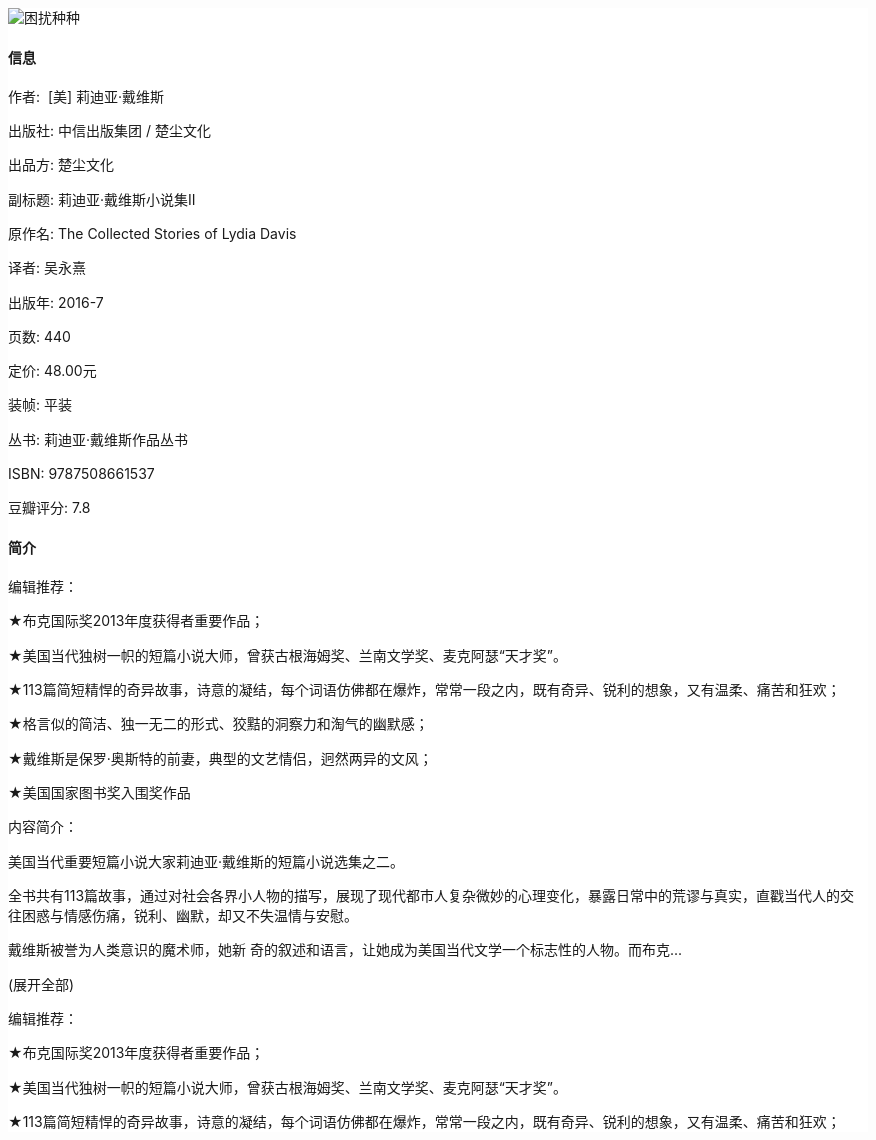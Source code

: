 ![困扰种种](https://img1.doubanio.com/view/subject/l/public/s29018167.jpg)

#### 信息

作者:  [美] 莉迪亚·戴维斯 

出版社: 中信出版集团 / 楚尘文化 

出品方: 楚尘文化 

副标题: 莉迪亚·戴维斯小说集II 

原作名: The Collected Stories of Lydia Davis 

译者: 吴永熹 

出版年: 2016-7 

页数: 440 

定价: 48.00元 

装帧: 平装 

丛书: 莉迪亚·戴维斯作品丛书 

ISBN: 9787508661537

豆瓣评分: 7.8

#### 简介

编辑推荐：

★布克国际奖2013年度获得者重要作品；

★美国当代独树一帜的短篇小说大师，曾获古根海姆奖、兰南文学奖、麦克阿瑟“天才奖”。

★113篇简短精悍的奇异故事，诗意的凝结，每个词语仿佛都在爆炸，常常一段之内，既有奇异、锐利的想象，又有温柔、痛苦和狂欢；

★格言似的简洁、独一无二的形式、狡黠的洞察力和淘气的幽默感；

★戴维斯是保罗·奥斯特的前妻，典型的文艺情侣，迥然两异的文风；

★美国国家图书奖入围奖作品

内容简介：

美国当代重要短篇小说大家莉迪亚·戴维斯的短篇小说选集之二。

全书共有113篇故事，通过对社会各界小人物的描写，展现了现代都市人复杂微妙的心理变化，暴露日常中的荒谬与真实，直戳当代人的交往困惑与情感伤痛，锐利、幽默，却又不失温情与安慰。

戴维斯被誉为人类意识的魔术师，她新 奇的叙述和语言，让她成为美国当代文学一个标志性的人物。而布克...

(展开全部)

编辑推荐：

★布克国际奖2013年度获得者重要作品；

★美国当代独树一帜的短篇小说大师，曾获古根海姆奖、兰南文学奖、麦克阿瑟“天才奖”。

★113篇简短精悍的奇异故事，诗意的凝结，每个词语仿佛都在爆炸，常常一段之内，既有奇异、锐利的想象，又有温柔、痛苦和狂欢；
